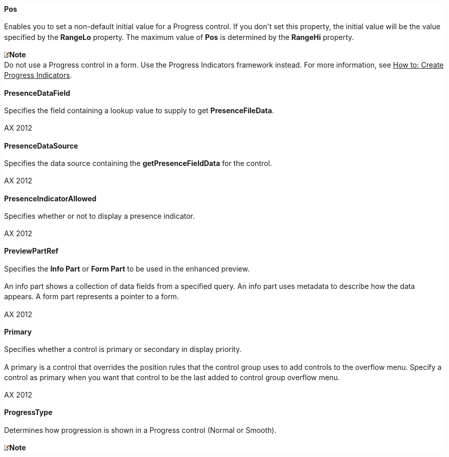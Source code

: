 <tr class="even">
<td><p><strong>Pos</strong></p></td>
<td><p>Enables you to set a non-default initial value for a Progress control. If you don't set this property, the initial value will be the value specified by the <strong>RangeLo</strong> property. The maximum value of <strong>Pos</strong> is determined by the <strong>RangeHi</strong> property.</p>
<div class="mtps-table">
<div class="mtps-row">
<img src="images/Aa589339.alert_note(en-us,AX.60).gif" title="Note" alt="Note" class="note" /><strong>Note</strong>
</div>
<div class="mtps-row">
Do not use a Progress control in a form. Use the Progress Indicators framework instead. For more information, see <a href="how-to-create-progress-indicators.md">How to: Create Progress Indicators</a>.
</div>
</div></td>
<td><p></p></td>
</tr>
<tr class="odd">
<td><p><strong>PresenceDataField</strong></p></td>
<td><p>Specifies the field containing a lookup value to supply to get <strong>PresenceFileData</strong>.</p></td>
<td><p>AX 2012</p></td>
</tr>
<tr class="even">
<td><p><strong>PresenceDataSource</strong></p></td>
<td><p>Specifies the data source containing the <strong>getPresenceFieldData</strong> for the control.</p></td>
<td><p>AX 2012</p></td>
</tr>
<tr class="odd">
<td><p><strong>PresenceIndicatorAllowed</strong></p></td>
<td><p>Specifies whether or not to display a presence indicator.</p></td>
<td><p>AX 2012</p></td>
</tr>
<tr class="even">
<td><p><strong>PreviewPartRef</strong></p></td>
<td><p>Specifies the <strong>Info Part</strong> or <strong>Form Part</strong> to be used in the enhanced preview.</p>
<p>An info part shows a collection of data fields from a specified query. An info part uses metadata to describe how the data appears. A form part represents a pointer to a form.</p></td>
<td><p>AX 2012</p></td>
</tr>
<tr class="odd">
<td><p><strong>Primary</strong></p></td>
<td><p>Specifies whether a control is primary or secondary in display priority.</p>
<p>A primary is a control that overrides the position rules that the control group uses to add controls to the overflow menu. Specify a control as primary when you want that control to be the last added to control group overflow menu.</p></td>
<td><p>AX 2012</p></td>
</tr>
<tr class="even">
<td><p><strong>ProgressType</strong></p></td>
<td><p>Determines how progression is shown in a Progress control (Normal or Smooth).</p>
<div class="mtps-table">
<div class="mtps-row">
<img src="images/Aa589339.alert_note(en-us,AX.60).gif" title="Note" alt="Note" class="note" /><strong>Note</strong>
</div>
<div class="mtps-row">